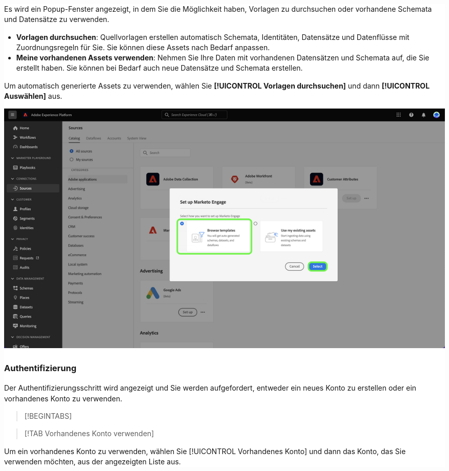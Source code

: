 Es wird ein Popup-Fenster angezeigt, in dem Sie die Möglichkeit haben, Vorlagen zu durchsuchen oder vorhandene Schemata und Datensätze zu verwenden.

* **Vorlagen durchsuchen**: Quellvorlagen erstellen automatisch Schemata, Identitäten, Datensätze und Datenflüsse mit Zuordnungsregeln für Sie. Sie können diese Assets nach Bedarf anpassen.
* **Meine vorhandenen Assets verwenden**: Nehmen Sie Ihre Daten mit vorhandenen Datensätzen und Schemata auf, die Sie erstellt haben. Sie können bei Bedarf auch neue Datensätze und Schemata erstellen.

Um automatisch generierte Assets zu verwenden, wählen Sie **[!UICONTROL Vorlagen durchsuchen]** und dann **[!UICONTROL Auswählen]** aus.

![Ein Popup-Fenster mit Optionen, um Vorlagen zu durchsuchen oder vorhandene Assets zu verwenden.](../../images/tutorials/templates/browse-templates.png)

### Authentifizierung

Der Authentifizierungsschritt wird angezeigt und Sie werden aufgefordert, entweder ein neues Konto zu erstellen oder ein vorhandenes Konto zu verwenden.

>[!BEGINTABS]

>[!TAB Vorhandenes Konto verwenden]

Um ein vorhandenes Konto zu verwenden, wählen Sie [!UICONTROL Vorhandenes Konto] und dann das Konto, das Sie verwenden möchten, aus der angezeigten Liste aus.
